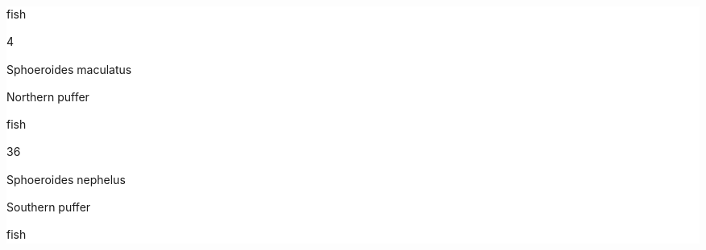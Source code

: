 </td>

<td style="text-align:left;">

fish

</td>

<td style="text-align:right;">

4

</td>

</tr>

<tr>

<td style="text-align:left;font-style: italic;">

Sphoeroides maculatus

</td>

<td style="text-align:left;">

Northern puffer

</td>

<td style="text-align:left;">

fish

</td>

<td style="text-align:right;">

36

</td>

</tr>

<tr>

<td style="text-align:left;font-style: italic;">

Sphoeroides nephelus

</td>

<td style="text-align:left;">

Southern puffer

</td>

<td style="text-align:left;">

fish

</td>

<td style="text-align:right;">
